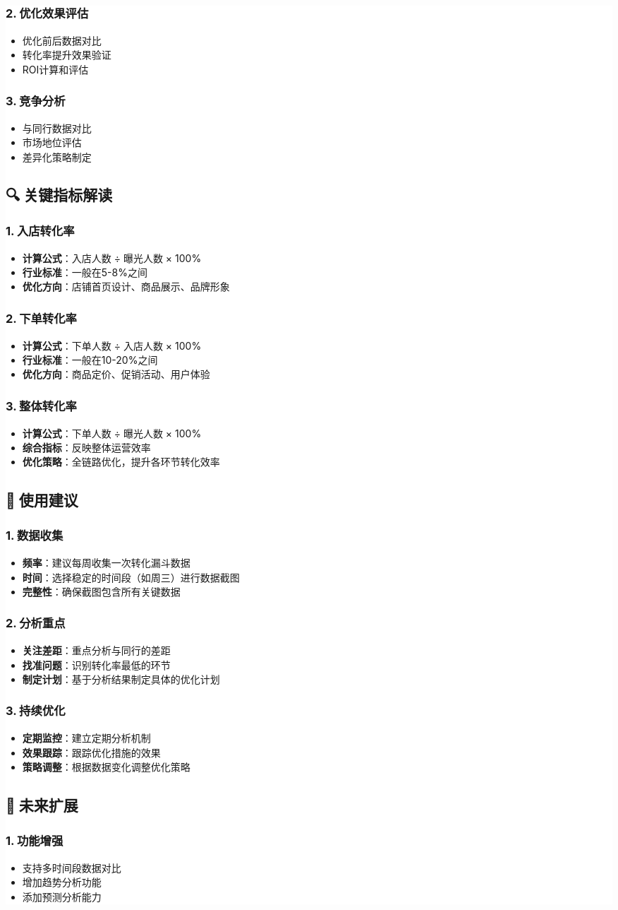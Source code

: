### 2. 优化效果评估
- 优化前后数据对比
- 转化率提升效果验证
- ROI计算和评估

### 3. 竞争分析
- 与同行数据对比
- 市场地位评估
- 差异化策略制定

## 🔍 关键指标解读

### 1. 入店转化率
- **计算公式**：入店人数 ÷ 曝光人数 × 100%
- **行业标准**：一般在5-8%之间
- **优化方向**：店铺首页设计、商品展示、品牌形象

### 2. 下单转化率
- **计算公式**：下单人数 ÷ 入店人数 × 100%
- **行业标准**：一般在10-20%之间
- **优化方向**：商品定价、促销活动、用户体验

### 3. 整体转化率
- **计算公式**：下单人数 ÷ 曝光人数 × 100%
- **综合指标**：反映整体运营效率
- **优化策略**：全链路优化，提升各环节转化效率

## 📝 使用建议

### 1. 数据收集
- **频率**：建议每周收集一次转化漏斗数据
- **时间**：选择稳定的时间段（如周三）进行数据截图
- **完整性**：确保截图包含所有关键数据

### 2. 分析重点
- **关注差距**：重点分析与同行的差距
- **找准问题**：识别转化率最低的环节
- **制定计划**：基于分析结果制定具体的优化计划

### 3. 持续优化
- **定期监控**：建立定期分析机制
- **效果跟踪**：跟踪优化措施的效果
- **策略调整**：根据数据变化调整优化策略

## 🚀 未来扩展

### 1. 功能增强
- 支持多时间段数据对比
- 增加趋势分析功能
- 添加预测分析能力
